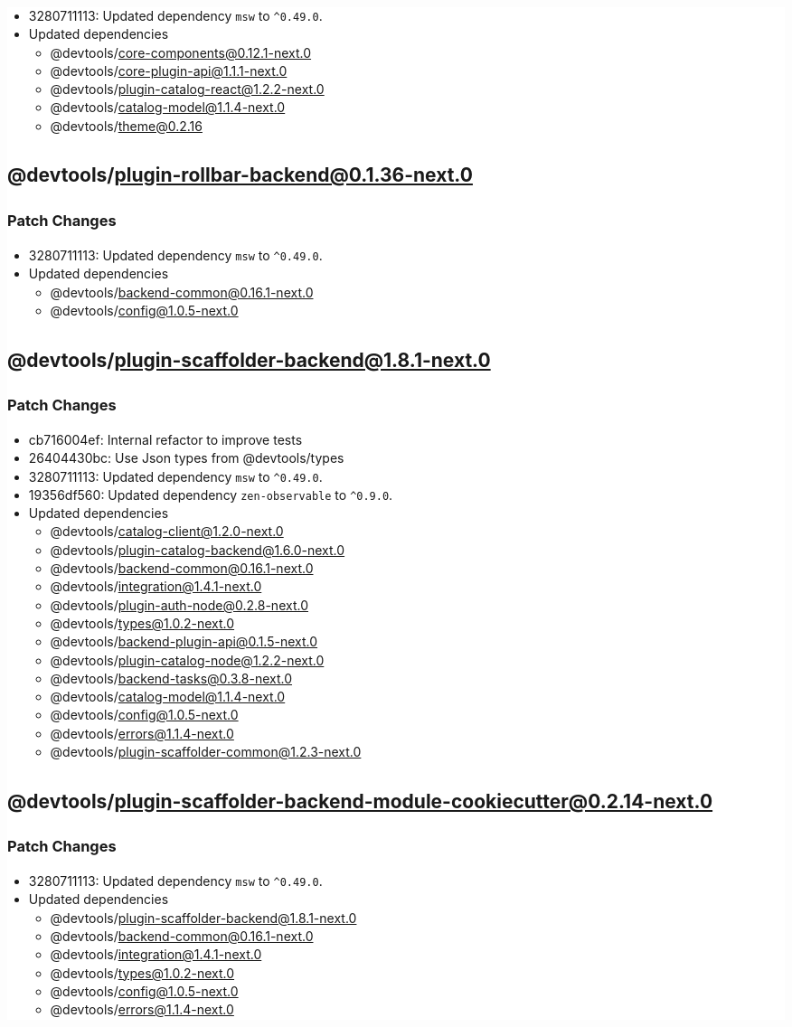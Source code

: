 - 3280711113: Updated dependency `msw` to `^0.49.0`.
- Updated dependencies
  - @devtools/core-components@0.12.1-next.0
  - @devtools/core-plugin-api@1.1.1-next.0
  - @devtools/plugin-catalog-react@1.2.2-next.0
  - @devtools/catalog-model@1.1.4-next.0
  - @devtools/theme@0.2.16

## @devtools/plugin-rollbar-backend@0.1.36-next.0

### Patch Changes

- 3280711113: Updated dependency `msw` to `^0.49.0`.
- Updated dependencies
  - @devtools/backend-common@0.16.1-next.0
  - @devtools/config@1.0.5-next.0

## @devtools/plugin-scaffolder-backend@1.8.1-next.0

### Patch Changes

- cb716004ef: Internal refactor to improve tests
- 26404430bc: Use Json types from @devtools/types
- 3280711113: Updated dependency `msw` to `^0.49.0`.
- 19356df560: Updated dependency `zen-observable` to `^0.9.0`.
- Updated dependencies
  - @devtools/catalog-client@1.2.0-next.0
  - @devtools/plugin-catalog-backend@1.6.0-next.0
  - @devtools/backend-common@0.16.1-next.0
  - @devtools/integration@1.4.1-next.0
  - @devtools/plugin-auth-node@0.2.8-next.0
  - @devtools/types@1.0.2-next.0
  - @devtools/backend-plugin-api@0.1.5-next.0
  - @devtools/plugin-catalog-node@1.2.2-next.0
  - @devtools/backend-tasks@0.3.8-next.0
  - @devtools/catalog-model@1.1.4-next.0
  - @devtools/config@1.0.5-next.0
  - @devtools/errors@1.1.4-next.0
  - @devtools/plugin-scaffolder-common@1.2.3-next.0

## @devtools/plugin-scaffolder-backend-module-cookiecutter@0.2.14-next.0

### Patch Changes

- 3280711113: Updated dependency `msw` to `^0.49.0`.
- Updated dependencies
  - @devtools/plugin-scaffolder-backend@1.8.1-next.0
  - @devtools/backend-common@0.16.1-next.0
  - @devtools/integration@1.4.1-next.0
  - @devtools/types@1.0.2-next.0
  - @devtools/config@1.0.5-next.0
  - @devtools/errors@1.1.4-next.0
